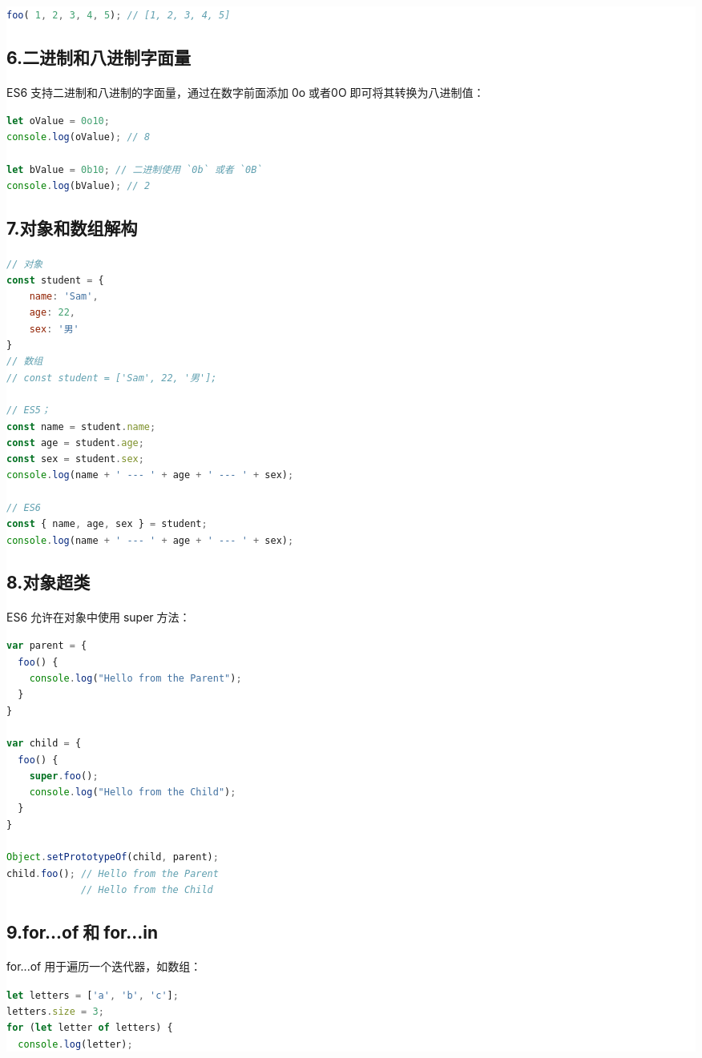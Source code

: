 ```javascript
foo( 1, 2, 3, 4, 5); // [1, 2, 3, 4, 5]
```
## 6.二进制和八进制字面量
ES6 支持二进制和八进制的字面量，通过在数字前面添加 0o 或者0O 即可将其转换为八进制值：
```javascript
let oValue = 0o10;
console.log(oValue); // 8
 
let bValue = 0b10; // 二进制使用 `0b` 或者 `0B`
console.log(bValue); // 2

```
## 7.对象和数组解构
```javascript
// 对象
const student = {
    name: 'Sam',
    age: 22,
    sex: '男'
}
// 数组
// const student = ['Sam', 22, '男'];

// ES5；
const name = student.name;
const age = student.age;
const sex = student.sex;
console.log(name + ' --- ' + age + ' --- ' + sex);

// ES6
const { name, age, sex } = student;
console.log(name + ' --- ' + age + ' --- ' + sex);
```
## 8.对象超类
ES6 允许在对象中使用 super 方法：
```javascript
var parent = {
  foo() {
    console.log("Hello from the Parent");
  }
}
 
var child = {
  foo() {
    super.foo();
    console.log("Hello from the Child");
  }
}
 
Object.setPrototypeOf(child, parent);
child.foo(); // Hello from the Parent
             // Hello from the Child
```
## 9.for...of 和 for...in
for...of 用于遍历一个迭代器，如数组：
```javascript
let letters = ['a', 'b', 'c'];
letters.size = 3;
for (let letter of letters) {
  console.log(letter);
```